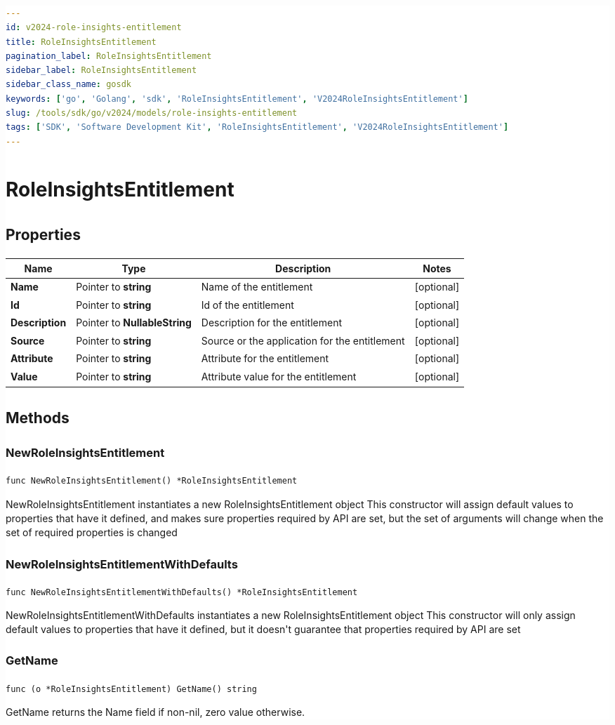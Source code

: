 ```yaml
---
id: v2024-role-insights-entitlement
title: RoleInsightsEntitlement
pagination_label: RoleInsightsEntitlement
sidebar_label: RoleInsightsEntitlement
sidebar_class_name: gosdk
keywords: ['go', 'Golang', 'sdk', 'RoleInsightsEntitlement', 'V2024RoleInsightsEntitlement'] 
slug: /tools/sdk/go/v2024/models/role-insights-entitlement
tags: ['SDK', 'Software Development Kit', 'RoleInsightsEntitlement', 'V2024RoleInsightsEntitlement']
---
```


# RoleInsightsEntitlement

## Properties

Name | Type | Description | Notes
------------ | ------------- | ------------- | -------------
**Name** | Pointer to **string** | Name of the entitlement | [optional] 
**Id** | Pointer to **string** | Id of the entitlement | [optional] 
**Description** | Pointer to **NullableString** | Description for the entitlement | [optional] 
**Source** | Pointer to **string** | Source or the application for the entitlement | [optional] 
**Attribute** | Pointer to **string** | Attribute for the entitlement | [optional] 
**Value** | Pointer to **string** | Attribute value for the entitlement | [optional] 

## Methods

### NewRoleInsightsEntitlement

`func NewRoleInsightsEntitlement() *RoleInsightsEntitlement`

NewRoleInsightsEntitlement instantiates a new RoleInsightsEntitlement object
This constructor will assign default values to properties that have it defined,
and makes sure properties required by API are set, but the set of arguments
will change when the set of required properties is changed

### NewRoleInsightsEntitlementWithDefaults

`func NewRoleInsightsEntitlementWithDefaults() *RoleInsightsEntitlement`

NewRoleInsightsEntitlementWithDefaults instantiates a new RoleInsightsEntitlement object
This constructor will only assign default values to properties that have it defined,
but it doesn't guarantee that properties required by API are set

### GetName

`func (o *RoleInsightsEntitlement) GetName() string`

GetName returns the Name field if non-nil, zero value otherwise.
